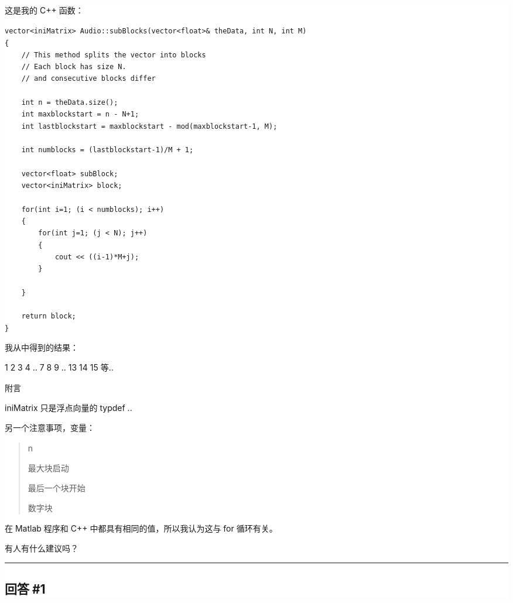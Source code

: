 这是我的 C++ 函数：

```
vector<iniMatrix> Audio::subBlocks(vector<float>& theData, int N, int M)
{
    // This method splits the vector into blocks
    // Each block has size N.
    // and consecutive blocks differ 

    int n = theData.size();
    int maxblockstart = n - N+1;
    int lastblockstart = maxblockstart - mod(maxblockstart-1, M);

    int numblocks = (lastblockstart-1)/M + 1;

    vector<float> subBlock;
    vector<iniMatrix> block;

    for(int i=1; (i < numblocks); i++)
    {
        for(int j=1; (j < N); j++)
        {
            cout << ((i-1)*M+j);
        }

    }

    return block;
} 
```

我从中得到的结果：

1 2 3 4 .. 7 8 9 .. 13 14 15 等..

附言

iniMatrix 只是浮点向量的 typdef ..

另一个注意事项，变量：

> n
> 
> 最大块启动
> 
> 最后一个块开始
> 
> 数字块

在 Matlab 程序和 C++ 中都具有相同的值，所以我认为这与 for 循环有关。

有人有什么建议吗？

* * *

## 回答 #1
